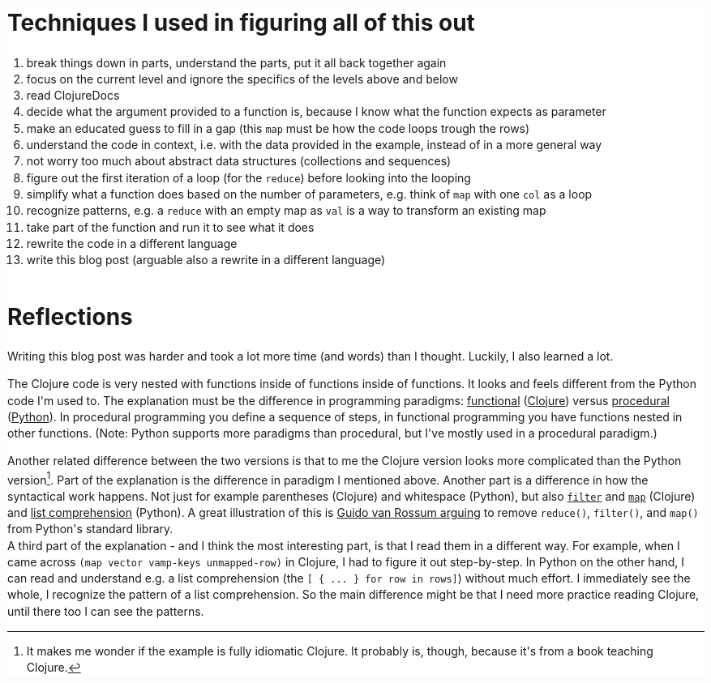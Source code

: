 
# <a id="techniques"></a>Techniques I used in figuring all of this out
1. break things down in parts, understand the parts, put it all back together again
1. focus on the current level and ignore the specifics of the levels above and below
1. read ClojureDocs
1. decide what the argument provided to a function is, because I know what the function expects as parameter
1. make an educated guess to fill in a gap (this `map` must be how the code loops trough the rows)
1. understand the code in context, i.e. with the data provided in the example, instead of in a more general way
1. not worry too much about abstract data structures (collections and sequences)
1. figure out the first iteration of a loop (for the `reduce`) before looking into the looping
1. simplify what a function does based on the number of parameters, e.g. think of `map` with one `col` as a loop
1. recognize patterns, e.g. a `reduce` with an empty map as `val` is a way to transform an existing map
1. take part of the function and run it to see what it does
1. rewrite the code in a different language
1. write this blog post (arguable also a rewrite in a different language)

# <a id="reflections"></a>Reflections
Writing this blog post was harder and took a lot more time (and words) than I thought. Luckily, I also learned a lot.

The Clojure code is very nested with functions inside of functions inside of functions. It looks and feels different from the Python code I'm used to. The explanation must be the difference in programming paradigms: [functional](https://en.wikipedia.org/wiki/Functional_programming) ([Clojure](https://en.wikipedia.org/wiki/Clojure)) versus [procedural](https://en.wikipedia.org/wiki/Procedural_programming) ([Python](https://en.wikipedia.org/wiki/Python_(programming_language))). In procedural programming you define a sequence of steps, in functional programming you have functions nested in other functions. (Note: Python supports more paradigms than procedural, but I've mostly used in a procedural paradigm.)

Another related difference between the two versions is that to me the Clojure version looks more complicated than the Python version[^10]. Part of the explanation is the difference in paradigm I mentioned above. Another part is a difference in how the syntactical work happens. Not just for example parentheses (Clojure) and whitespace (Python), but also [`filter`](https://clojuredocs.org/clojure.core/filter) and [`map`](https://clojuredocs.org/clojure.core/map) (Clojure) and [list comprehension](https://docs.python.org/3/tutorial/datastructures.html#list-comprehensions) (Python). A great illustration of this is [Guido van Rossum arguing](https://www.artima.com/weblogs/viewpost.jsp?thread=98196) to remove `reduce()`, `filter()`, and `map()` from Python's standard library.  
A third part of the explanation - and I think the most interesting part, is that I read them in a different way. For example, when I came across `(map vector vamp-keys unmapped-row)` in Clojure, I had to figure it out step-by-step. In Python on the other hand, I can read and understand e.g. a list comprehension (the `[ { ... } for row in rows]`) without much effort. I immediately see the whole, I recognize the pattern of a list comprehension. So the main difference might be that I need more practice reading Clojure, until there too I can see the patterns.




[^8]: It probably does not aid in readability, but I've decided to maintain the distinction between parameters and arguments. A parameter is a variable that's part of the function definition. An argument is a variable or expression that's used when calling a function. Bonus points to you if you find a place where I missed this up in this blog post.
[^1]: Although it turns out you can [name an anonymous function](https://clojuredocs.org/clojure.core/fn#example-542692c7c026201cdc326977). This can be [useful](https://stackoverflow.com/questions/41683672/clojure-named-anonymous-function) for readability and in stack traces.
[^2]: Writing all of this out makes me appreciate how complicated and multi-layered all of this is. As *"Clojure for the Brave and True"* says in chapter 4:  
[^3]: If you want to know how the parsing works, you can read it in the [online version of the book](https://www.braveclojure.com/core-functions-in-depth/#A_Vampire_Data_Analysis_Program_for_the_FWPD).
[^4]: See the [online version of the book](https://www.braveclojure.com/core-functions-in-depth/#A_Vampire_Data_Analysis_Program_for_the_FWPD), if you're curious about the `convert`.
[^5]: For completeness sake: data in Clojure is immutable, so `assoc` will not change the existing map, it returns a new one.
[^6]: Data is immutable in Clojure, so to be correct I should say that Clojure creates a new map. I don't think this matters here and conceptually it's easier to think of things being added to the map.
[^7]: In this sense `map` with one `coll` parameter feels different to me than with multiple `coll` parameters. With a single one, it acts like a for-loop. Take the first thing and apply the function, take the second thing and apply the function, etc. With multiple `coll`s it takes all the first things and applies the function to them, then all the second things, etc. until one of the `coll`s is exhausted. Described like this, these are two different things. However, from a more abstract viewpoint, I also see that the single `coll` is not fundamentally different, it's a kind of special case of the multiple `coll` situation.
[^9]: The Python code does do the `convert` in a separate function. It would also return a different result than the Clojure code if the data would have more than two items per row.
[^10]: It makes me wonder if the example is fully idiomatic Clojure. It probably is, though, because it's from a book teaching Clojure.